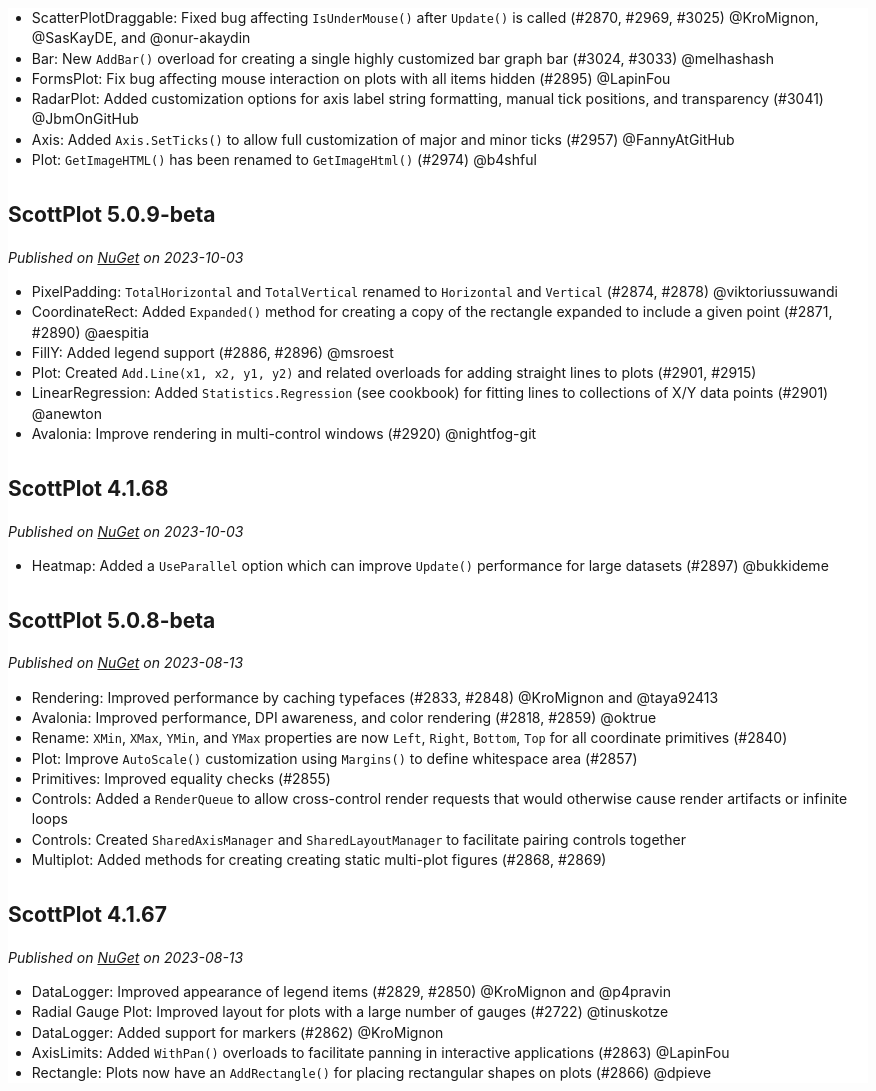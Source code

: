 * ScatterPlotDraggable: Fixed bug affecting `IsUnderMouse()` after `Update()` is called (#2870, #2969, #3025) @KroMignon, @SasKayDE, and @onur-akaydin
* Bar: New `AddBar()` overload for creating a single highly customized bar graph bar (#3024, #3033) @melhashash
* FormsPlot: Fix bug affecting mouse interaction on plots with all items hidden (#2895) @LapinFou
* RadarPlot: Added customization options for axis label string formatting, manual tick positions, and transparency (#3041) @JbmOnGitHub
* Axis: Added `Axis.SetTicks()` to allow full customization of major and minor ticks (#2957) @FannyAtGitHub
* Plot: `GetImageHTML()` has been renamed to `GetImageHtml()` (#2974) @b4shful

## ScottPlot 5.0.9-beta
_Published on [NuGet](https://www.nuget.org/profiles/ScottPlot) on 2023-10-03_
* PixelPadding: `TotalHorizontal` and `TotalVertical` renamed to `Horizontal` and `Vertical` (#2874, #2878) @viktoriussuwandi
* CoordinateRect: Added `Expanded()` method for creating a copy of the rectangle expanded to include a given point (#2871, #2890) @aespitia
* FillY: Added legend support (#2886, #2896) @msroest
* Plot: Created `Add.Line(x1, x2, y1, y2)` and related overloads for adding straight lines to plots (#2901, #2915)
* LinearRegression: Added `Statistics.Regression` (see cookbook) for fitting lines to collections of X/Y data points (#2901) @anewton
* Avalonia: Improve rendering in multi-control windows (#2920) @nightfog-git

## ScottPlot 4.1.68
_Published on [NuGet](https://www.nuget.org/profiles/ScottPlot) on 2023-10-03_
* Heatmap: Added a `UseParallel` option which can improve `Update()` performance for large datasets (#2897) @bukkideme

## ScottPlot 5.0.8-beta
_Published on [NuGet](https://www.nuget.org/profiles/ScottPlot) on 2023-08-13_
* Rendering: Improved performance by caching typefaces (#2833, #2848) @KroMignon and @taya92413
* Avalonia: Improved performance, DPI awareness, and color rendering (#2818, #2859) @oktrue
* Rename: `XMin`, `XMax`, `YMin`, and `YMax` properties are now `Left`, `Right`, `Bottom`, `Top` for all coordinate primitives (#2840)
* Plot: Improve `AutoScale()` customization using `Margins()` to define whitespace area (#2857)
* Primitives: Improved equality checks (#2855)
* Controls: Added a `RenderQueue` to allow cross-control render requests that would otherwise cause render artifacts or infinite loops
* Controls: Created `SharedAxisManager` and `SharedLayoutManager` to facilitate pairing controls together
* Multiplot: Added methods for creating creating static multi-plot figures (#2868, #2869)

## ScottPlot 4.1.67
_Published on [NuGet](https://www.nuget.org/profiles/ScottPlot) on 2023-08-13_
* DataLogger: Improved appearance of legend items (#2829, #2850) @KroMignon and @p4pravin
* Radial Gauge Plot: Improved layout for plots with a large number of gauges (#2722) @tinuskotze
* DataLogger: Added support for markers (#2862) @KroMignon
* AxisLimits: Added `WithPan()` overloads to facilitate panning in interactive applications (#2863) @LapinFou
* Rectangle: Plots now have an `AddRectangle()` for placing rectangular shapes on plots (#2866) @dpieve
